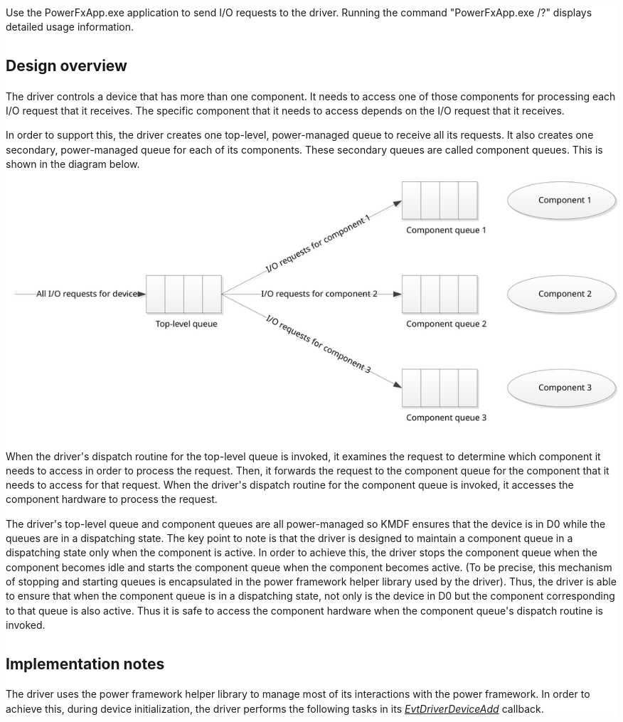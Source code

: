 Use the PowerFxApp.exe application to send I/O requests to the driver. Running the command "PowerFxApp.exe /?" displays detailed usage information.

## Design overview

The driver controls a device that has more than one component. It needs to access one of those components for processing each I/O request that it receives. The specific component that it needs to access depends on the I/O request that it receives.

In order to support this, the driver creates one top-level, power-managed queue to receive all its requests. It also creates one secondary, power-managed queue for each of its components. These secondary queues are called component queues. This is shown in the diagram below.

![Overview](WdfMultiComp_overview.svg)

When the driver's dispatch routine for the top-level queue is invoked, it examines the request to determine which component it needs to access in order to process the request. Then, it forwards the request to the component queue for the component that it needs to access for that request. When the driver's dispatch routine for the component queue is invoked, it accesses the component hardware to process the request.

The driver's top-level queue and component queues are all power-managed so KMDF ensures that the device is in D0 while the queues are in a dispatching state. The key point to note is that the driver is designed to maintain a component queue in a dispatching state only when the component is active. In order to achieve this, the driver stops the component queue when the component becomes idle and starts the component queue when the component becomes active. (To be precise, this mechanism of stopping and starting queues is encapsulated in the power framework helper library used by the driver). Thus, the driver is able to ensure that when the component queue is in a dispatching state, not only is the device in D0 but the component corresponding to that queue is also active. Thus it is safe to access the component hardware when the component queue's dispatch routine is invoked.

## Implementation notes

The driver uses the power framework helper library to manage most of its interactions with the power framework. In order to achieve this, during device initialization, the driver performs the following tasks in its [*EvtDriverDeviceAdd*](https://docs.microsoft.com/windows-hardware/drivers/ddi/content/wdfdriver/nc-wdfdriver-evt_wdf_driver_device_add) callback.
